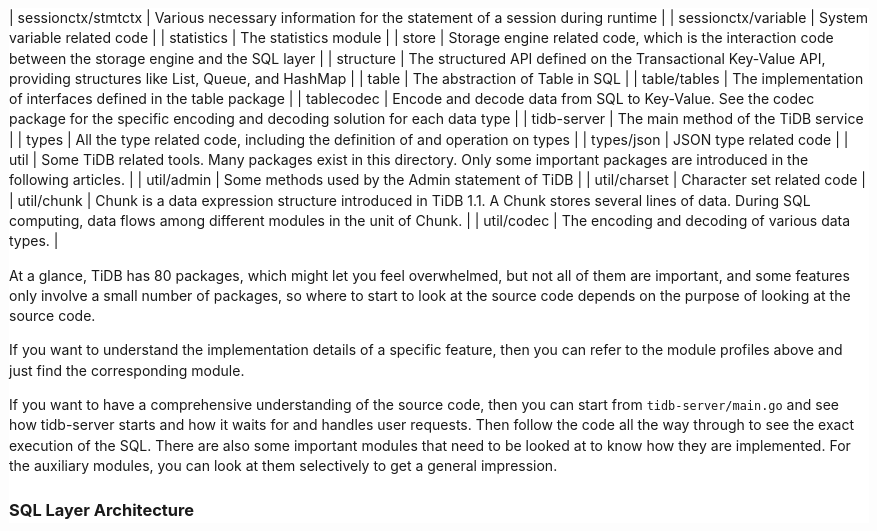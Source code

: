 | sessionctx/stmtctx     | Various necessary information for the statement of a session during runtime                                                                                                                                                                                                                    |
| sessionctx/variable    | System variable related code                                                                                                                                                                                                                                                                   |
| statistics             | The statistics module                                                                                                                                                                                                                                                                          |
| store                  | Storage engine related code, which is the interaction code between the storage engine and the SQL layer                                                                                                                                                                                        |
| structure              | The structured API defined on the Transactional Key-Value API, providing structures like List, Queue, and HashMap                                                                                                                                                                              |
| table                  | The abstraction of Table in SQL                                                                                                                                                                                                                                                                |
| table/tables           | The implementation of interfaces defined in the table package                                                                                                                                                                                                                                  |
| tablecodec             | Encode and decode data from SQL to Key-Value. See the codec package for the specific encoding and decoding solution for each data type                                                                                                                                                         |
| tidb-server            | The main method of the TiDB service                                                                                                                                                                                                                                                            |
| types                  | All the type related code, including the definition of and operation on types                                                                                                                                                                                                                  |
| types/json             | JSON type related code                                                                                                                                                                                                                                                                         |
| util                   | Some TiDB related tools. Many packages exist in this directory. Only some important packages are introduced in the following articles.                                                                                                                                                         |
| util/admin             | Some methods used by the Admin statement of TiDB                                                                                                                                                                                                                                               |
| util/charset           | Character set related code                                                                                                                                                                                                                                                                     |
| util/chunk             | Chunk is a data expression structure introduced in TiDB 1.1. A Chunk stores several lines of data. During SQL computing, data flows among different modules in the unit of Chunk.                                                                                                              |
| util/codec             | The encoding and decoding of various data types.                                                                                                                                                                                                                                               |

At a glance, TiDB has 80 packages, which might let you feel overwhelmed, but not all of them are important, and some features only involve a small number of packages, so where to start to look at the source code depends on the purpose of looking at the source code.

If you want to understand the implementation details of a specific feature, then you can refer to the module profiles above and just find the corresponding module.

If you want to have a comprehensive understanding of the source code, then you can start from `tidb-server/main.go` and see how tidb-server starts and how it waits for and handles user requests. Then follow the code all the way through to see the exact execution of the SQL. There are also some important modules that need to be looked at to know how they are implemented. For the auxiliary modules, you can look at them selectively to get a general impression.

### SQL Layer Architecture
